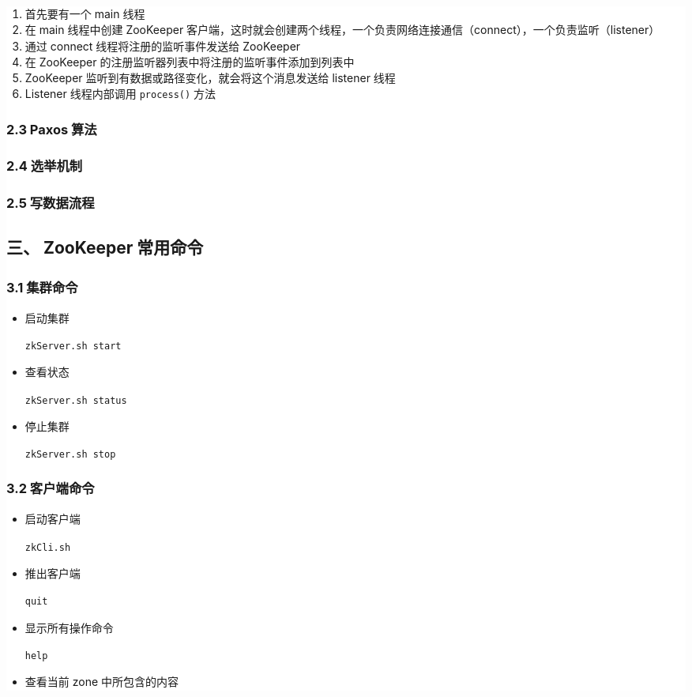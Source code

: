 1. 首先要有一个 main 线程
2. 在 main 线程中创建 ZooKeeper 客户端，这时就会创建两个线程，一个负责网络连接通信（connect），一个负责监听（listener）
3. 通过 connect 线程将注册的监听事件发送给 ZooKeeper
4. 在 ZooKeeper 的注册监听器列表中将注册的监听事件添加到列表中
5. ZooKeeper 监听到有数据或路径变化，就会将这个消息发送给 listener 线程
6. Listener 线程内部调用 `process()` 方法

### 2.3 Paxos 算法

### 2.4 选举机制

### 2.5 写数据流程

## 三、 ZooKeeper 常用命令

### 3.1 集群命令

* 启动集群

  ```shell
  zkServer.sh start
  ```

* 查看状态

  ```shell
  zkServer.sh status
  ```

* 停止集群

  ```shell
  zkServer.sh stop
  ```

### 3.2 客户端命令

* 启动客户端

  ```shell
  zkCli.sh
  ```

* 推出客户端

  ```shell
  quit
  ```

  

* 显示所有操作命令

  ```shell
  help
  ```

* 查看当前 zone 中所包含的内容

